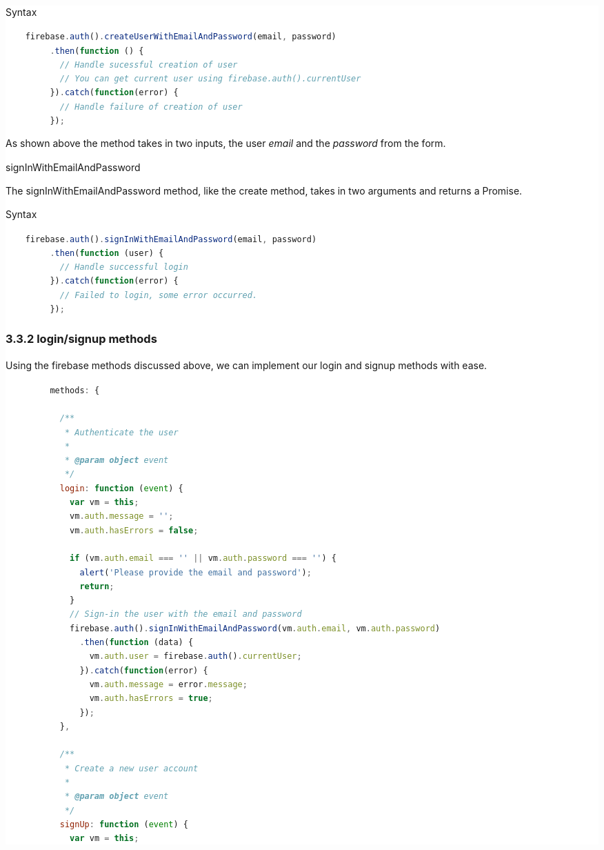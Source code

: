 Syntax
```javascript
    firebase.auth().createUserWithEmailAndPassword(email, password)
         .then(function () {
           // Handle sucessful creation of user
           // You can get current user using firebase.auth().currentUser
         }).catch(function(error) {
           // Handle failure of creation of user 
         });
```

As shown above the method takes in two inputs, the user *email* and the *password* from the form.

signInWithEmailAndPassword

The signInWithEmailAndPassword method, like the create method, takes in two arguments and returns a Promise.

Syntax
```javascript
    firebase.auth().signInWithEmailAndPassword(email, password)
         .then(function (user) {
           // Handle successful login
         }).catch(function(error) {
           // Failed to login, some error occurred.
         });
```

### 3.3.2 login/signup methods

Using the firebase methods discussed above, we can implement our login and signup methods with ease.

```javascript
         methods: {
       
           /**
            * Authenticate the user
            *
            * @param object event
            */
           login: function (event) {
             var vm = this;
             vm.auth.message = '';
             vm.auth.hasErrors = false;
       
             if (vm.auth.email === '' || vm.auth.password === '') {
               alert('Please provide the email and password');
               return;
             }
             // Sign-in the user with the email and password
             firebase.auth().signInWithEmailAndPassword(vm.auth.email, vm.auth.password)
               .then(function (data) {
                 vm.auth.user = firebase.auth().currentUser;
               }).catch(function(error) {
                 vm.auth.message = error.message;
                 vm.auth.hasErrors = true;
               });
           },
       
           /**
            * Create a new user account
            * 
            * @param object event
            */
           signUp: function (event) {
             var vm = this;
```